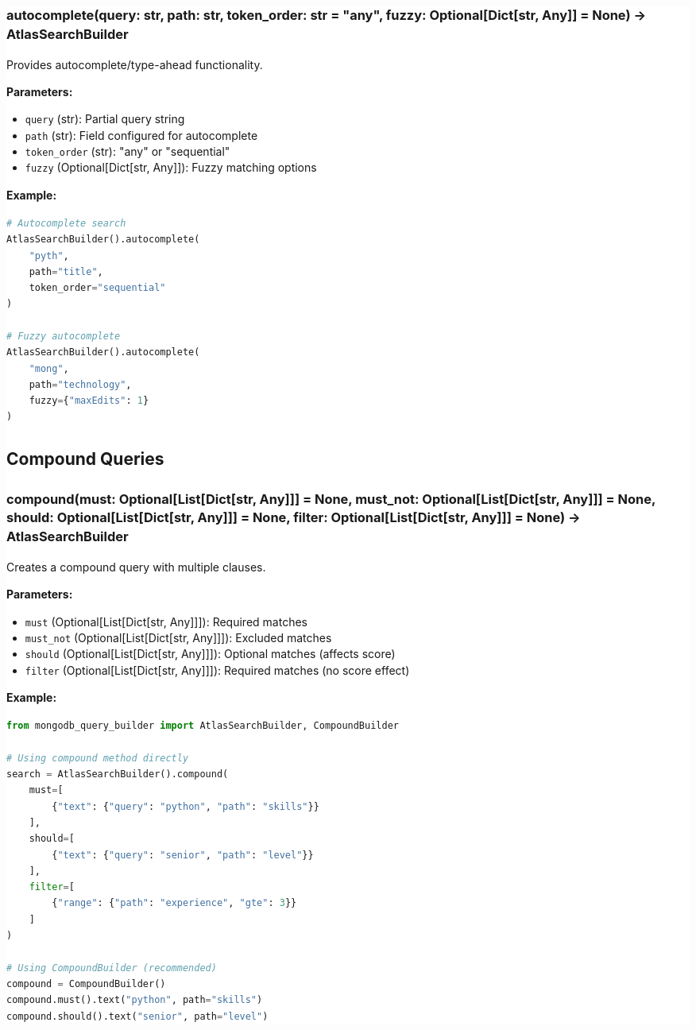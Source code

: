 ### autocomplete(query: str, path: str, token_order: str = "any", fuzzy: Optional[Dict[str, Any]] = None) -> AtlasSearchBuilder

Provides autocomplete/type-ahead functionality.

**Parameters:**
- `query` (str): Partial query string
- `path` (str): Field configured for autocomplete
- `token_order` (str): "any" or "sequential"
- `fuzzy` (Optional[Dict[str, Any]]): Fuzzy matching options

**Example:**
```python
# Autocomplete search
AtlasSearchBuilder().autocomplete(
    "pyth",
    path="title",
    token_order="sequential"
)

# Fuzzy autocomplete
AtlasSearchBuilder().autocomplete(
    "mong",
    path="technology",
    fuzzy={"maxEdits": 1}
)
```

## Compound Queries

### compound(must: Optional[List[Dict[str, Any]]] = None, must_not: Optional[List[Dict[str, Any]]] = None, should: Optional[List[Dict[str, Any]]] = None, filter: Optional[List[Dict[str, Any]]] = None) -> AtlasSearchBuilder

Creates a compound query with multiple clauses.

**Parameters:**
- `must` (Optional[List[Dict[str, Any]]]): Required matches
- `must_not` (Optional[List[Dict[str, Any]]]): Excluded matches
- `should` (Optional[List[Dict[str, Any]]]): Optional matches (affects score)
- `filter` (Optional[List[Dict[str, Any]]]): Required matches (no score effect)

**Example:**
```python
from mongodb_query_builder import AtlasSearchBuilder, CompoundBuilder

# Using compound method directly
search = AtlasSearchBuilder().compound(
    must=[
        {"text": {"query": "python", "path": "skills"}}
    ],
    should=[
        {"text": {"query": "senior", "path": "level"}}
    ],
    filter=[
        {"range": {"path": "experience", "gte": 3}}
    ]
)

# Using CompoundBuilder (recommended)
compound = CompoundBuilder()
compound.must().text("python", path="skills")
compound.should().text("senior", path="level")
```